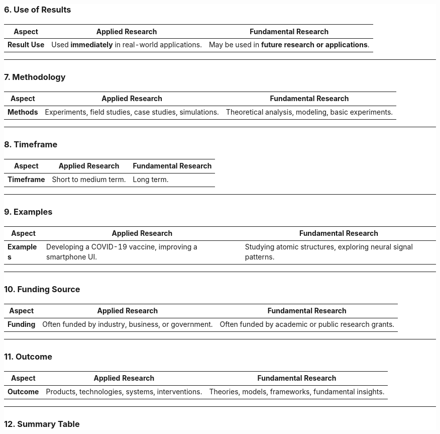### **6. Use of Results**

| **Aspect**     | **Applied Research**                             | **Fundamental Research**                            |
| -------------- | ------------------------------------------------ | --------------------------------------------------- |
| **Result Use** | Used **immediately** in real-world applications. | May be used in **future research or applications**. |

---

### **7. Methodology**

| **Aspect**  | **Applied Research**                                   | **Fundamental Research**                           |
| ----------- | ------------------------------------------------------ | -------------------------------------------------- |
| **Methods** | Experiments, field studies, case studies, simulations. | Theoretical analysis, modeling, basic experiments. |

---

### **8. Timeframe**

| **Aspect**    | **Applied Research**  | **Fundamental Research** |
| ------------- | --------------------- | ------------------------ |
| **Timeframe** | Short to medium term. | Long term.               |

---

### **9. Examples**

| **Aspect**   | **Applied Research**                                      | **Fundamental Research**                                      |
| ------------ | --------------------------------------------------------- | ------------------------------------------------------------- |
| **Examples** | Developing a COVID-19 vaccine, improving a smartphone UI. | Studying atomic structures, exploring neural signal patterns. |

---

### **10. Funding Source**

| **Aspect**  | **Applied Research**                               | **Fundamental Research**                            |
| ----------- | -------------------------------------------------- | --------------------------------------------------- |
| **Funding** | Often funded by industry, business, or government. | Often funded by academic or public research grants. |

---

### **11. Outcome**

| **Aspect**  | **Applied Research**                            | **Fundamental Research**                            |
| ----------- | ----------------------------------------------- | --------------------------------------------------- |
| **Outcome** | Products, technologies, systems, interventions. | Theories, models, frameworks, fundamental insights. |

---

### **12. Summary Table**
